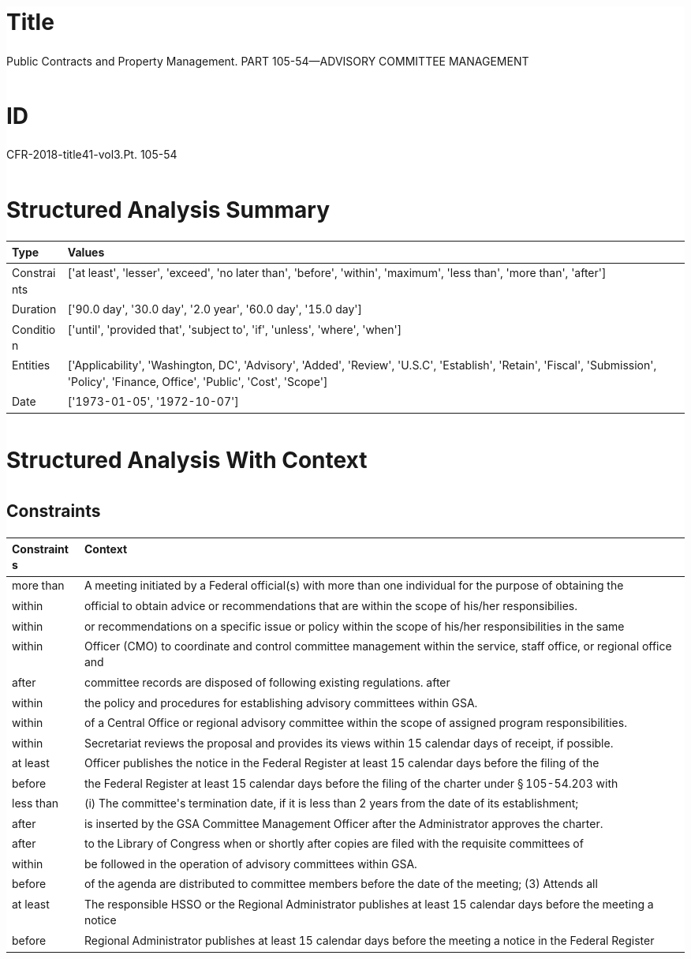 # Title

 Public Contracts and Property Management. PART 105-54—ADVISORY COMMITTEE MANAGEMENT


# ID

 CFR-2018-title41-vol3.Pt. 105-54


# Structured Analysis Summary

| Type        | Values                                                                                                                                                                             |
|:------------|:-----------------------------------------------------------------------------------------------------------------------------------------------------------------------------------|
| Constraints | ['at least', 'lesser', 'exceed', 'no later than', 'before', 'within', 'maximum', 'less than', 'more than', 'after']                                                                |
| Duration    | ['90.0 day', '30.0 day', '2.0 year', '60.0 day', '15.0 day']                                                                                                                       |
| Condition   | ['until', 'provided that', 'subject to', 'if', 'unless', 'where', 'when']                                                                                                          |
| Entities    | ['Applicability', 'Washington, DC', 'Advisory', 'Added', 'Review', 'U.S.C', 'Establish', 'Retain', 'Fiscal', 'Submission', 'Policy', 'Finance, Office', 'Public', 'Cost', 'Scope'] |
| Date        | ['1973-01-05', '1972-10-07']                                                                                                                                                       |


# Structured Analysis With Context

 


## Constraints

| Constraints   | Context                                                                                                                   |
|:--------------|:--------------------------------------------------------------------------------------------------------------------------|
| more than     | A meeting initiated by a Federal official(s) with more than one individual for the purpose of obtaining the               |
| within        | official to obtain advice or recommendations that are within  the scope of his/her responsibilies.                        |
| within        | or recommendations on a specific issue or policy within the scope of his/her responsibilities in the same                 |
| within        | Officer (CMO) to coordinate and control committee management within the service, staff office, or regional office and     |
| after         | committee records are disposed of following existing regulations. after                                                   |
| within        | the policy and procedures for establishing advisory committees within  GSA.                                               |
| within        | of a Central Office or regional advisory committee within  the scope of assigned program responsibilities.                |
| within        | Secretariat reviews the proposal and provides its views within  15 calendar days of receipt, if possible.                 |
| at least      | Officer publishes the notice in the Federal Register at least 15 calendar days before the filing of the                   |
| before        | the Federal Register at least 15 calendar days before the filing of the charter under &#167;&#8201;105-54.203 with        |
| less than     | (i) The committee's termination date, if it is less than 2 years from the date of its establishment;                      |
| after         | is inserted by the GSA Committee Management Officer after  the Administrator approves the charter.                        |
| after         | to the Library of Congress when or shortly after copies are filed with the requisite committees of                        |
| within        | be followed in the operation of advisory committees within  GSA.                                                          |
| before        | of the agenda are distributed to committee members before the date of the meeting; (3) Attends all                        |
| at least      | The responsible HSSO or the Regional Administrator publishes at least 15 calendar days before the meeting a notice        |
| before        | Regional Administrator publishes at least 15 calendar days before the meeting a notice in the Federal Register            |